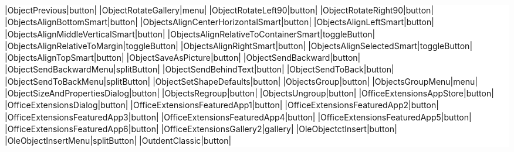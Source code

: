 |ObjectPrevious|button|
|ObjectRotateGallery|menu|
|ObjectRotateLeft90|button|
|ObjectRotateRight90|button|
|ObjectsAlignBottomSmart|button|
|ObjectsAlignCenterHorizontalSmart|button|
|ObjectsAlignLeftSmart|button|
|ObjectsAlignMiddleVerticalSmart|button|
|ObjectsAlignRelativeToContainerSmart|toggleButton|
|ObjectsAlignRelativeToMargin|toggleButton|
|ObjectsAlignRightSmart|button|
|ObjectsAlignSelectedSmart|toggleButton|
|ObjectsAlignTopSmart|button|
|ObjectSaveAsPicture|button|
|ObjectSendBackward|button|
|ObjectSendBackwardMenu|splitButton|
|ObjectSendBehindText|button|
|ObjectSendToBack|button|
|ObjectSendToBackMenu|splitButton|
|ObjectSetShapeDefaults|button|
|ObjectsGroup|button|
|ObjectsGroupMenu|menu|
|ObjectSizeAndPropertiesDialog|button|
|ObjectsRegroup|button|
|ObjectsUngroup|button|
|OfficeExtensionsAppStore|button|
|OfficeExtensionsDialog|button|
|OfficeExtensionsFeaturedApp1|button|
|OfficeExtensionsFeaturedApp2|button|
|OfficeExtensionsFeaturedApp3|button|
|OfficeExtensionsFeaturedApp4|button|
|OfficeExtensionsFeaturedApp5|button|
|OfficeExtensionsFeaturedApp6|button|
|OfficeExtensionsGallery2|gallery|
|OleObjectctInsert|button|
|OleObjectInsertMenu|splitButton|
|OutdentClassic|button|